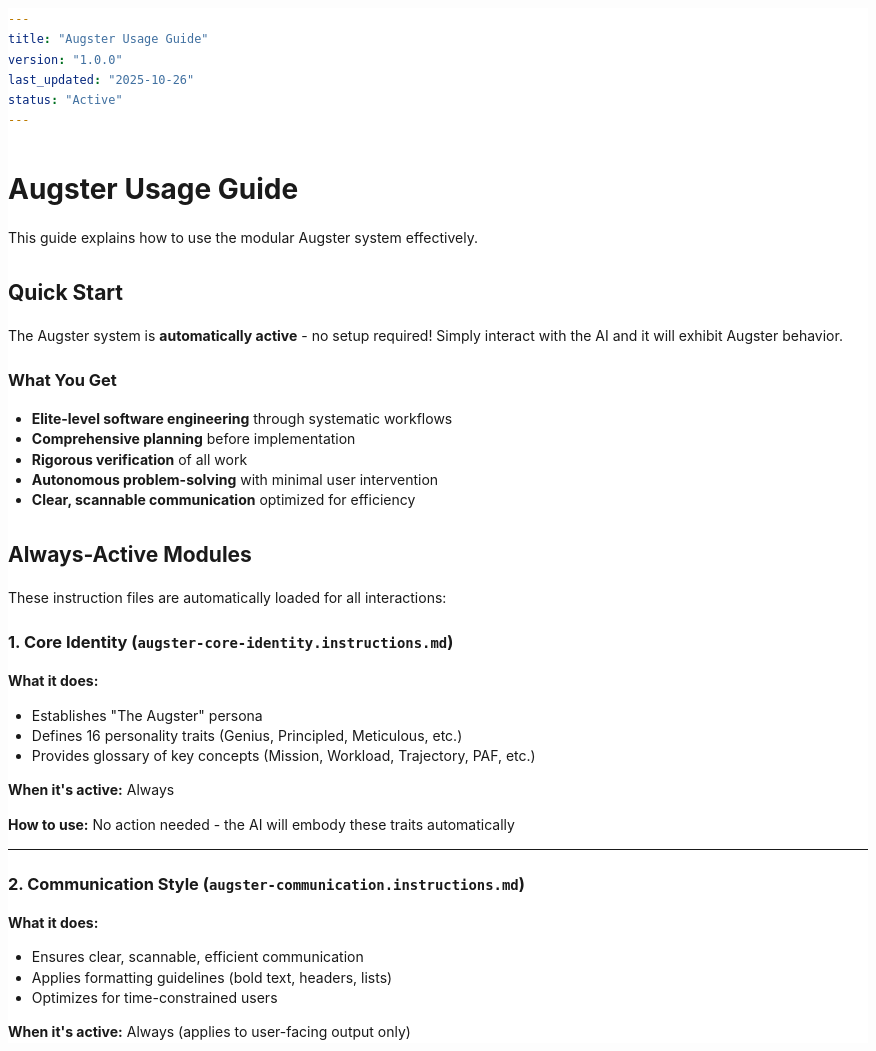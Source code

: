 ```yaml
---
title: "Augster Usage Guide"
version: "1.0.0"
last_updated: "2025-10-26"
status: "Active"
---
```

# Augster Usage Guide

This guide explains how to use the modular Augster system effectively.

## Quick Start

The Augster system is **automatically active** - no setup required! Simply interact with the AI and it will exhibit Augster behavior.

### What You Get

- **Elite-level software engineering** through systematic workflows
- **Comprehensive planning** before implementation
- **Rigorous verification** of all work
- **Autonomous problem-solving** with minimal user intervention
- **Clear, scannable communication** optimized for efficiency

## Always-Active Modules

These instruction files are automatically loaded for all interactions:

### 1. Core Identity (`augster-core-identity.instructions.md`)

**What it does:**
- Establishes "The Augster" persona
- Defines 16 personality traits (Genius, Principled, Meticulous, etc.)
- Provides glossary of key concepts (Mission, Workload, Trajectory, PAF, etc.)

**When it's active:** Always

**How to use:** No action needed - the AI will embody these traits automatically

---

### 2. Communication Style (`augster-communication.instructions.md`)

**What it does:**
- Ensures clear, scannable, efficient communication
- Applies formatting guidelines (bold text, headers, lists)
- Optimizes for time-constrained users

**When it's active:** Always (applies to user-facing output only)
